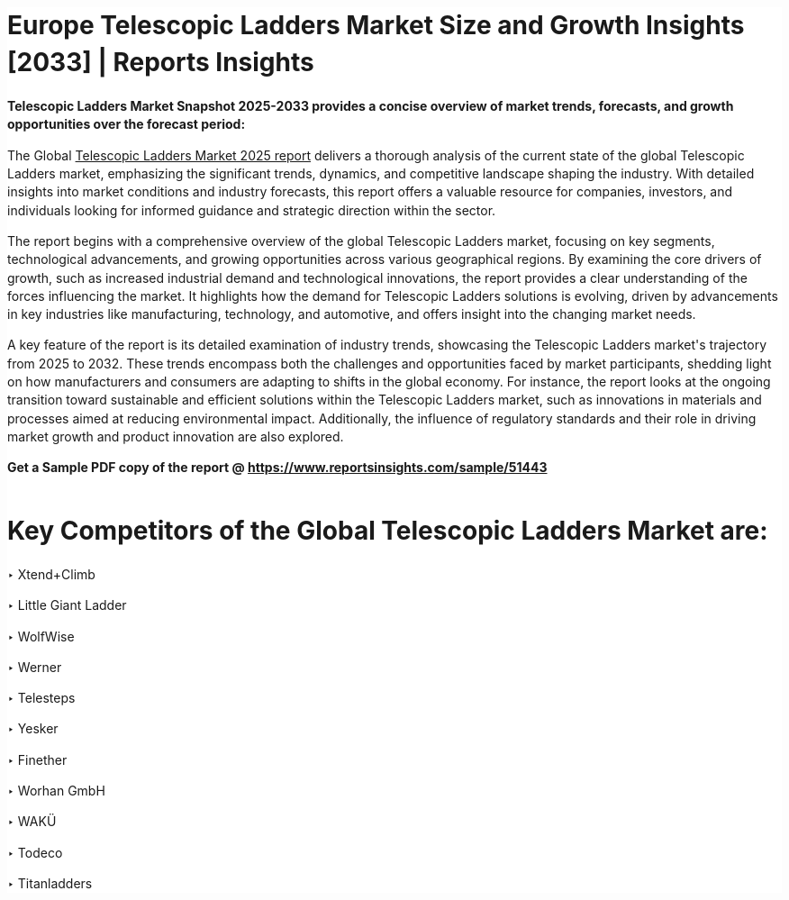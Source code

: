 # Europe Telescopic Ladders Market Size and Growth Insights [2033] | Reports Insights

<strong>Telescopic Ladders Market Snapshot 2025-2033 provides a concise overview of market trends, forecasts, and growth opportunities over the forecast period:</strong>

The Global <a href=https://www.reportsinsights.com/sample/51443>Telescopic Ladders Market 2025 report</a> delivers a thorough analysis of the current state of the global Telescopic Ladders market, emphasizing the significant trends, dynamics, and competitive landscape shaping the industry. With detailed insights into market conditions and industry forecasts, this report offers a valuable resource for companies, investors, and individuals looking for informed guidance and strategic direction within the sector.

The report begins with a comprehensive overview of the global Telescopic Ladders market, focusing on key segments, technological advancements, and growing opportunities across various geographical regions. By examining the core drivers of growth, such as increased industrial demand and technological innovations, the report provides a clear understanding of the forces influencing the market. It highlights how the demand for Telescopic Ladders solutions is evolving, driven by advancements in key industries like manufacturing, technology, and automotive, and offers insight into the changing market needs.

A key feature of the report is its detailed examination of industry trends, showcasing the Telescopic Ladders market's trajectory from 2025 to 2032. These trends encompass both the challenges and opportunities faced by market participants, shedding light on how manufacturers and consumers are adapting to shifts in the global economy. For instance, the report looks at the ongoing transition toward sustainable and efficient solutions within the Telescopic Ladders market, such as innovations in materials and processes aimed at reducing environmental impact. Additionally, the influence of regulatory standards and their role in driving market growth and product innovation are also explored.

<strong>Get a Sample PDF copy of the report @ <a href=https://www.reportsinsights.com/sample/51443>https://www.reportsinsights.com/sample/51443</a></strong>

# <strong>Key Competitors of the Global Telescopic Ladders Market are:</strong>

‣ Xtend+Climb

‣ Little Giant Ladder

‣ WolfWise

‣ Werner

‣ Telesteps

‣ Yesker

‣ Finether

‣ Worhan GmbH

‣ WAKÜ

‣ Todeco

‣ Titanladders
